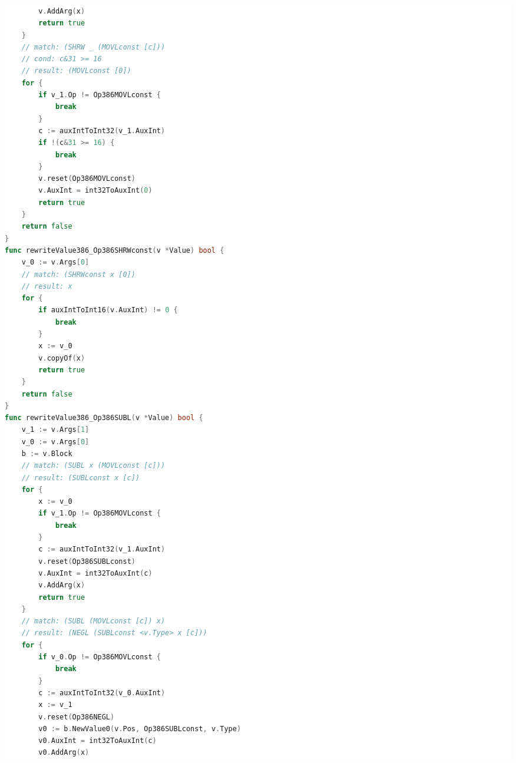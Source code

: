 ```go
		v.AddArg(x)
		return true
	}
	// match: (SHRW _ (MOVLconst [c]))
	// cond: c&31 >= 16
	// result: (MOVLconst [0])
	for {
		if v_1.Op != Op386MOVLconst {
			break
		}
		c := auxIntToInt32(v_1.AuxInt)
		if !(c&31 >= 16) {
			break
		}
		v.reset(Op386MOVLconst)
		v.AuxInt = int32ToAuxInt(0)
		return true
	}
	return false
}
func rewriteValue386_Op386SHRWconst(v *Value) bool {
	v_0 := v.Args[0]
	// match: (SHRWconst x [0])
	// result: x
	for {
		if auxIntToInt16(v.AuxInt) != 0 {
			break
		}
		x := v_0
		v.copyOf(x)
		return true
	}
	return false
}
func rewriteValue386_Op386SUBL(v *Value) bool {
	v_1 := v.Args[1]
	v_0 := v.Args[0]
	b := v.Block
	// match: (SUBL x (MOVLconst [c]))
	// result: (SUBLconst x [c])
	for {
		x := v_0
		if v_1.Op != Op386MOVLconst {
			break
		}
		c := auxIntToInt32(v_1.AuxInt)
		v.reset(Op386SUBLconst)
		v.AuxInt = int32ToAuxInt(c)
		v.AddArg(x)
		return true
	}
	// match: (SUBL (MOVLconst [c]) x)
	// result: (NEGL (SUBLconst <v.Type> x [c]))
	for {
		if v_0.Op != Op386MOVLconst {
			break
		}
		c := auxIntToInt32(v_0.AuxInt)
		x := v_1
		v.reset(Op386NEGL)
		v0 := b.NewValue0(v.Pos, Op386SUBLconst, v.Type)
		v0.AuxInt = int32ToAuxInt(c)
		v0.AddArg(x)
```